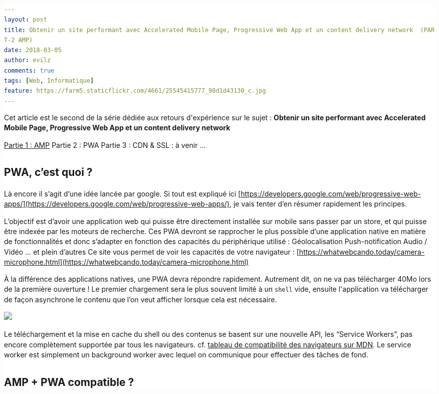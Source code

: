 ```yaml
---
layout: post
title: Obtenir un site performant avec Accelerated Mobile Page, Progressive Web App et un content delivery network  (PART-2 AMP)
date: 2018-03-05
author: evilz
comments: true
tags: [Web, Informatique]
feature: https://farm5.staticflickr.com/4661/25545415777_98d1d43130_c.jpg
---
```


Cet article est le second de la série dédiée aux retours d'expérience sur le sujet  : **Obtenir un site performant avec Accelerated Mobile Page, Progressive Web App et un content delivery network**

[Partie 1 : AMP](https://www.evilznet.com/2018/02/14/AMP-WPA-CDN-1/)
Partie 2 : PWA 
Partie 3 : CDN & SSL : à venir ...

## PWA, c’est quoi ?

Là encore il s’agit d’une idée lancée par google. Si tout est expliqué ici [https://developers.google.com/web/progressive-web-apps/](https://developers.google.com/web/progressive-web-apps/),
je vais tenter d’en résumer rapidement les principes. 

L’objectif est d’avoir une application web qui puisse être directement installée sur mobile sans passer par un store, et qui puisse être indexée par les moteurs de recherche.
Ces PWA devront se rapprocher le plus possible d’une application native en matière de fonctionnalités et donc s’adapter en fonction des capacités du périphérique utilisé : 
Géolocalisation
Push-notification
Audio / Vidéo
… et plein d’autres 
Ce site vous permet de voir les capacités de votre navigateur : [https://whatwebcando.today/camera-microphone.html](https://whatwebcando.today/camera-microphone.html)

À la différence des applications natives, une PWA devra répondre rapidement. Autrement dit, on ne va pas télécharger 40Mo lors de la première ouverture ! Le premier chargement sera le plus souvent limité à un `shell` vide, ensuite l'application va télécharger de façon asynchrone le contenu que l’on veut afficher lorsque cela est nécessaire. 

![](https://farm5.staticflickr.com/4607/26446689588_f53f02b193_o.png)

Le téléchargement et la mise en cache du shell ou des contenus se basent sur une nouvelle API, les “Service Workers”, pas encore complètement supportée par tous les navigateurs.
cf. [tableau de compatibilité des navigateurs sur MDN](https://developer.mozilla.org/en-US/docs/Web/API/Service_Worker_API/Using_Service_Workers#Browser_compatibility).
Le service worker est simplement un background worker avec lequel on communique pour effectuer des tâches de fond.

## AMP + PWA compatible ?

